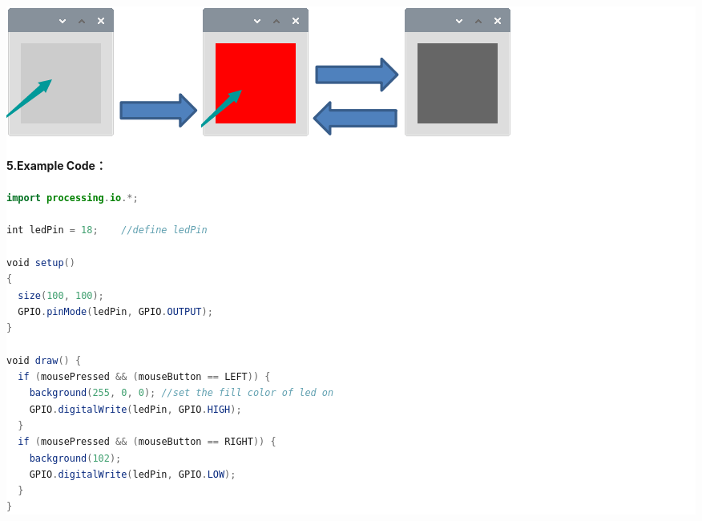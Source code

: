 ![](./media/c239eaf850ec002490a70e083178cd9e-1697687663716-28.png)![image-20231019101021297](./media/image-20231019101021297-1697687663716-29.png)![](./media/6e862dae39d9e41af454ef4330395e21-1697687663716-30.png)![](./media/image-20231019101034451-1697687663716-31.png)![](./media/a2b17865b7f35939a3367160d403510d-1697687663716-32.png)

#### **5.Example Code：**

```java
import processing.io.*;

int ledPin = 18;    //define ledPin

void setup()
{
  size(100, 100);
  GPIO.pinMode(ledPin, GPIO.OUTPUT);
}

void draw() {
  if (mousePressed && (mouseButton == LEFT)) {
    background(255, 0, 0); //set the fill color of led on
    GPIO.digitalWrite(ledPin, GPIO.HIGH);
  } 
  if (mousePressed && (mouseButton == RIGHT)) {
    background(102);
    GPIO.digitalWrite(ledPin, GPIO.LOW);
  }
}
```
